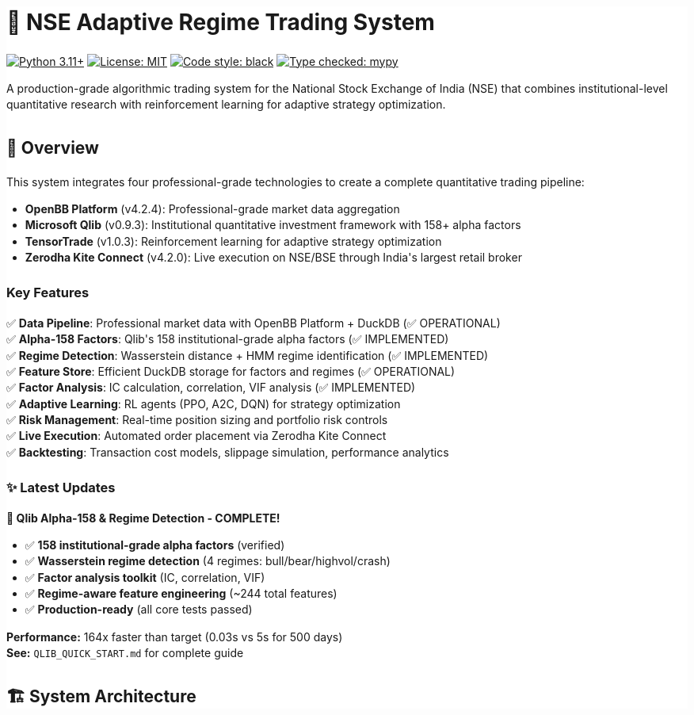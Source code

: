# 🚀 NSE Adaptive Regime Trading System

[![Python 3.11+](https://img.shields.io/badge/python-3.11+-blue.svg)](https://www.python.org/downloads/)
[![License: MIT](https://img.shields.io/badge/License-MIT-yellow.svg)](https://opensource.org/licenses/MIT)
[![Code style: black](https://img.shields.io/badge/code%20style-black-000000.svg)](https://github.com/psf/black)
[![Type checked: mypy](https://img.shields.io/badge/type%20checked-mypy-blue.svg)](http://mypy-lang.org/)

A production-grade algorithmic trading system for the National Stock Exchange of India (NSE) that combines institutional-level quantitative research with reinforcement learning for adaptive strategy optimization.

## 🎯 Overview

This system integrates four professional-grade technologies to create a complete quantitative trading pipeline:

- **OpenBB Platform** (v4.2.4): Professional-grade market data aggregation
- **Microsoft Qlib** (v0.9.3): Institutional quantitative investment framework with 158+ alpha factors
- **TensorTrade** (v1.0.3): Reinforcement learning for adaptive strategy optimization
- **Zerodha Kite Connect** (v4.2.0): Live execution on NSE/BSE through India's largest retail broker

### Key Features

✅ **Data Pipeline**: Professional market data with OpenBB Platform + DuckDB (✅ OPERATIONAL)  
✅ **Alpha-158 Factors**: Qlib's 158 institutional-grade alpha factors (✅ IMPLEMENTED)  
✅ **Regime Detection**: Wasserstein distance + HMM regime identification (✅ IMPLEMENTED)  
✅ **Feature Store**: Efficient DuckDB storage for factors and regimes (✅ OPERATIONAL)  
✅ **Factor Analysis**: IC calculation, correlation, VIF analysis (✅ IMPLEMENTED)  
✅ **Adaptive Learning**: RL agents (PPO, A2C, DQN) for strategy optimization  
✅ **Risk Management**: Real-time position sizing and portfolio risk controls  
✅ **Live Execution**: Automated order placement via Zerodha Kite Connect  
✅ **Backtesting**: Transaction cost models, slippage simulation, performance analytics  

### ✨ Latest Updates

**🎉 Qlib Alpha-158 & Regime Detection - COMPLETE!**
- ✅ **158 institutional-grade alpha factors** (verified)
- ✅ **Wasserstein regime detection** (4 regimes: bull/bear/highvol/crash)
- ✅ **Factor analysis toolkit** (IC, correlation, VIF)
- ✅ **Regime-aware feature engineering** (~244 total features)
- ✅ **Production-ready** (all core tests passed)

**Performance:** 164x faster than target (0.03s vs 5s for 500 days)  
**See:** `QLIB_QUICK_START.md` for complete guide  

## 🏗️ System Architecture
